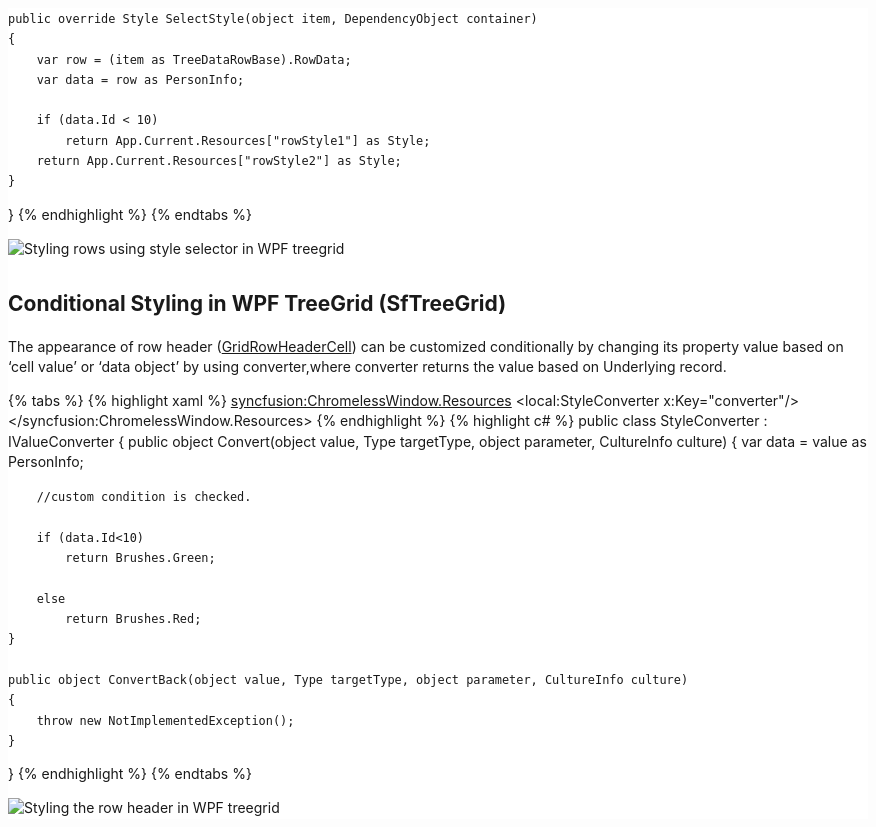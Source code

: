     public override Style SelectStyle(object item, DependencyObject container)
    {
        var row = (item as TreeDataRowBase).RowData;
        var data = row as PersonInfo;

        if (data.Id < 10)
            return App.Current.Resources["rowStyle1"] as Style;
        return App.Current.Resources["rowStyle2"] as Style;
    }
}
{% endhighlight %}
{% endtabs %}

![Styling rows using style selector in WPF treegrid](Conditional-Styling_images/Conditional-Styling_img7.jpeg)

## Conditional Styling in WPF TreeGrid (SfTreeGrid)

The appearance of row header ([GridRowHeaderCell](https://help.syncfusion.com/cr/wpf/Syncfusion.UI.Xaml.TreeGrid.TreeGridRowHeaderCell.html)) can be customized conditionally by changing its property value based on ‘cell value’ or ‘data object’ by using converter,where converter returns the value based on Underlying record.

{% tabs %}
{% highlight xaml %}
<syncfusion:ChromelessWindow.Resources>
        <local:StyleConverter x:Key="converter"/>
        <Style TargetType="syncfusion:TreeGridRowHeaderCell">
            <Setter Property="Background" Value="{Binding Converter={StaticResource converter}}" />
        </Style>
</syncfusion:ChromelessWindow.Resources>
{% endhighlight %}
{% highlight c# %}
public class StyleConverter : IValueConverter
{
    public object Convert(object value, Type targetType, object parameter, CultureInfo culture)
    {
        var data = value as PersonInfo;

        //custom condition is checked.

        if (data.Id<10)
            return Brushes.Green;

        else
            return Brushes.Red;
    }

    public object ConvertBack(object value, Type targetType, object parameter, CultureInfo culture)
    {
        throw new NotImplementedException();
    }
}
{% endhighlight %}
{% endtabs %}

![Styling the row header in WPF treegrid](Conditional-Styling_images/Conditional-Styling_img8.jpeg)

